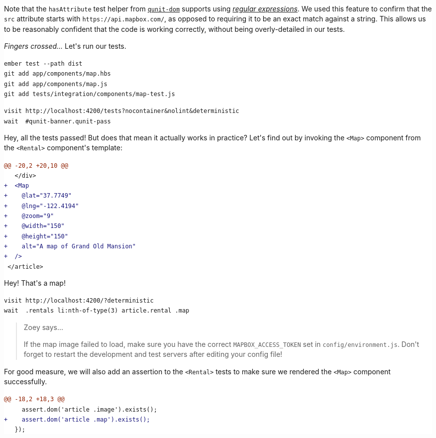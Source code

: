 Note that the `hasAttribute` test helper from [`qunit-dom`](https://github.com/simplabs/qunit-dom/blob/master/API.md) supports using *[regular expressions](https://javascript.info/regexp-introduction)*. We used this feature to confirm that the `src` attribute starts with `https://api.mapbox.com/`, as opposed to requiring it to be an exact match against a string. This allows us to be reasonably confident that the code is working correctly, without being overly-detailed in our tests.

*Fingers crossed...* Let's run our tests.

```run:command hidden=true cwd=super-rentals
ember test --path dist
git add app/components/map.hbs
git add app/components/map.js
git add tests/integration/components/map-test.js
```

```run:screenshot width=1024 height=768 retina=true filename=pass.png alt="Tests passing with the new <Map> tests"
visit http://localhost:4200/tests?nocontainer&nolint&deterministic
wait  #qunit-banner.qunit-pass
```

Hey, all the tests passed! But does that mean it actually works in practice? Let's find out by invoking the `<Map>` component from the `<Rental>` component's template:

```run:file:patch lang=handlebars cwd=super-rentals filename=app/components/rental.hbs
@@ -20,2 +20,10 @@
   </div>
+  <Map
+    @lat="37.7749"
+    @lng="-122.4194"
+    @zoom="9"
+    @width="150"
+    @height="150"
+    alt="A map of Grand Old Mansion"
+  />
 </article>
```

Hey! That's a map!

```run:screenshot width=1024 retina=true filename=three-old-mansions.png alt="Three Grand Old Mansions"
visit http://localhost:4200/?deterministic
wait  .rentals li:nth-of-type(3) article.rental .map
```



> Zoey says...
>
> If the map image failed to load, make sure you have the correct `MAPBOX_ACCESS_TOKEN` set in `config/environment.js`. Don't forget to restart the development and test servers after editing your config file!

For good measure, we will also add an assertion to the `<Rental>` tests to make sure we rendered the `<Map>` component successfully.

```run:file:patch lang=js cwd=super-rentals filename=tests/integration/components/rental-test.js
@@ -18,2 +18,3 @@
     assert.dom('article .image').exists();
+    assert.dom('article .map').exists();
   });
```
